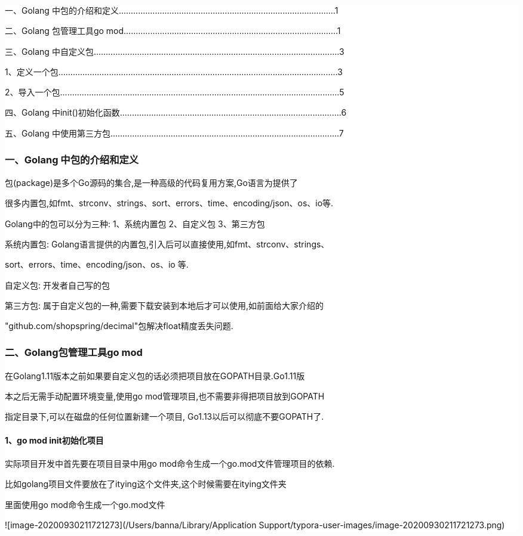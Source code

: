 一、Golang 中包的介绍和定义..........................................................................................1

二、Golang 包管理工具go mod.........................................................................................1

三、Golang 中自定义包......................................................................................................3

1、定义一个包....................................................................................................................3

2、导入一个包....................................................................................................................5

四、Golang 中init()初始化函数............................................................................................6

五、Golang 中使用第三方包...............................................................................................7



### 一、Golang 中包的介绍和定义

包(package)是多个Go源码的集合,是一种高级的代码复用方案,Go语言为提供了

很多内置包,如fmt、strconv、strings、sort、errors、time、encoding/json、os、io等.

Golang中的包可以分为三种:  1、系统内置包	2、自定义包	3、第三方包

系统内置包:  Golang语言提供的内置包,引入后可以直接使用,如fmt、strconv、strings、

sort、errors、time、encoding/json、os、io 等.

自定义包:  开发者自己写的包

第三方包:  属于自定义包的一种,需要下载安装到本地后才可以使用,如前面给大家介绍的

"github.com/shopspring/decimal"包解决float精度丢失问题.



### 二、Golang包管理工具go mod

在Golang1.11版本之前如果要自定义包的话必须把项目放在GOPATH目录.Go1.11版

本之后无需手动配置环境变量,使用go mod管理项目,也不需要非得把项目放到GOPATH

指定目录下,可以在磁盘的任何位置新建一个项目, Go1.13以后可以彻底不要GOPATH了.



#### 1、go mod init初始化项目

实际项目开发中首先要在项目目录中用go mod命令生成一个go.mod文件管理项目的依赖.

比如golang项目文件要放在了itying这个文件夹,这个时候需要在itying文件夹

里面使用go mod命令生成一个go.mod文件

![image-20200930211721273](/Users/banna/Library/Application Support/typora-user-images/image-20200930211721273.png)
